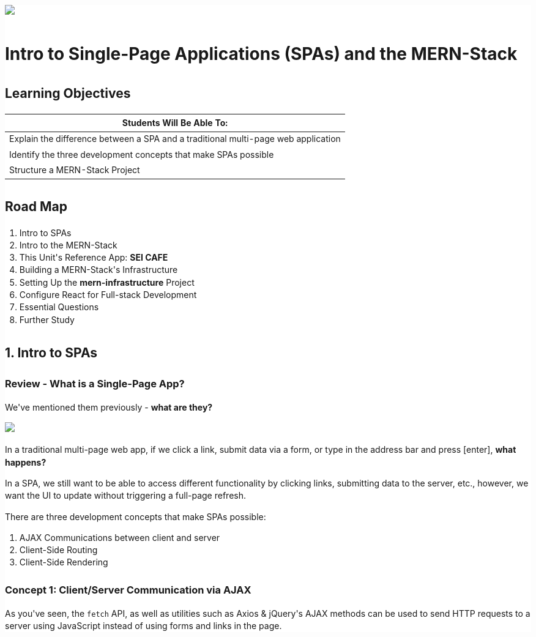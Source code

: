 <img src="https://i.imgur.com/IKHxRMa.png">

# Intro to Single-Page Applications (SPAs) and the MERN-Stack

## Learning Objectives

|Students Will Be Able To:|
|---|
| Explain the difference between a SPA and a traditional multi-page web application |
| Identify the three development concepts that make SPAs possible |
| Structure a MERN-Stack Project |

## Road Map

1. Intro to SPAs
2. Intro to the MERN-Stack
3. This Unit's Reference App: **SEI CAFE**
4. Building a MERN-Stack's Infrastructure
5. Setting Up the **mern-infrastructure** Project
6. Configure React for Full-stack Development
7. Essential Questions
8. Further Study

## 1. Intro to SPAs

### Review - What is a Single-Page App?

We've mentioned them previously - **what are they?**

<img src="https://i.imgur.com/m01TbLF.png">

In a traditional multi-page web app, if we click a link, submit data via a form, or type in the address bar and press [enter], **what happens?**

In a SPA, we still want to be able to access different functionality by clicking links, submitting data to the server, etc., however, we want the UI to update without triggering a full-page refresh.

There are three development concepts that make SPAs possible:

1. AJAX Communications between client and server
2. Client-Side Routing
3. Client-Side Rendering

### Concept 1: Client/Server Communication via AJAX

As you've seen, the `fetch` API, as well as utilities such as Axios & jQuery's AJAX methods can be used to send HTTP requests to a server using JavaScript instead of using forms and links in the page.
